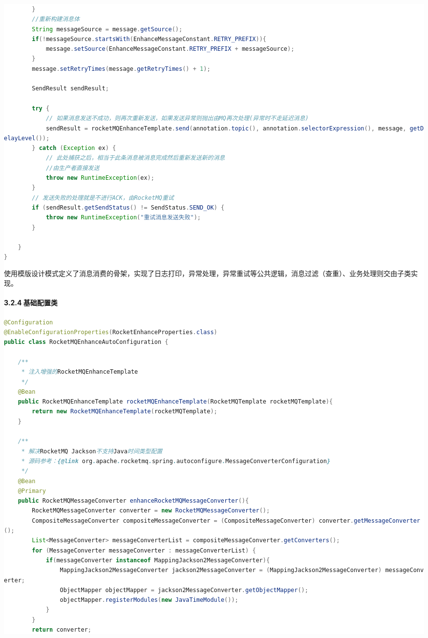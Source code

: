 ```java
        }
        //重新构建消息体
        String messageSource = message.getSource();
        if(!messageSource.startsWith(EnhanceMessageConstant.RETRY_PREFIX)){
            message.setSource(EnhanceMessageConstant.RETRY_PREFIX + messageSource);
        }
        message.setRetryTimes(message.getRetryTimes() + 1);

        SendResult sendResult;

        try {
            // 如果消息发送不成功，则再次重新发送，如果发送异常则抛出由MQ再次处理(异常时不走延迟消息)
            sendResult = rocketMQEnhanceTemplate.send(annotation.topic(), annotation.selectorExpression(), message, getDelayLevel());
        } catch (Exception ex) {
            // 此处捕获之后，相当于此条消息被消息完成然后重新发送新的消息
            //由生产者直接发送
            throw new RuntimeException(ex);
        }
        // 发送失败的处理就是不进行ACK，由RocketMQ重试
        if (sendResult.getSendStatus() != SendStatus.SEND_OK) {
            throw new RuntimeException("重试消息发送失败");
        }

    }
}
```
使用模版设计模式定义了消息消费的骨架，实现了日志打印，异常处理，异常重试等公共逻辑，消息过滤（查重）、业务处理则交由子类实现。
<a name="Aj25Z"></a>
#### 3.2.4 基础配置类
```java
@Configuration
@EnableConfigurationProperties(RocketEnhanceProperties.class)
public class RocketMQEnhanceAutoConfiguration {

    /**
     * 注入增强的RocketMQEnhanceTemplate
     */
    @Bean
    public RocketMQEnhanceTemplate rocketMQEnhanceTemplate(RocketMQTemplate rocketMQTemplate){
        return new RocketMQEnhanceTemplate(rocketMQTemplate);
    }

    /**
     * 解决RocketMQ Jackson不支持Java时间类型配置
     * 源码参考：{@link org.apache.rocketmq.spring.autoconfigure.MessageConverterConfiguration}
     */
    @Bean
    @Primary
    public RocketMQMessageConverter enhanceRocketMQMessageConverter(){
        RocketMQMessageConverter converter = new RocketMQMessageConverter();
        CompositeMessageConverter compositeMessageConverter = (CompositeMessageConverter) converter.getMessageConverter();
        List<MessageConverter> messageConverterList = compositeMessageConverter.getConverters();
        for (MessageConverter messageConverter : messageConverterList) {
            if(messageConverter instanceof MappingJackson2MessageConverter){
                MappingJackson2MessageConverter jackson2MessageConverter = (MappingJackson2MessageConverter) messageConverter;
                ObjectMapper objectMapper = jackson2MessageConverter.getObjectMapper();
                objectMapper.registerModules(new JavaTimeModule());
            }
        }
        return converter;
```